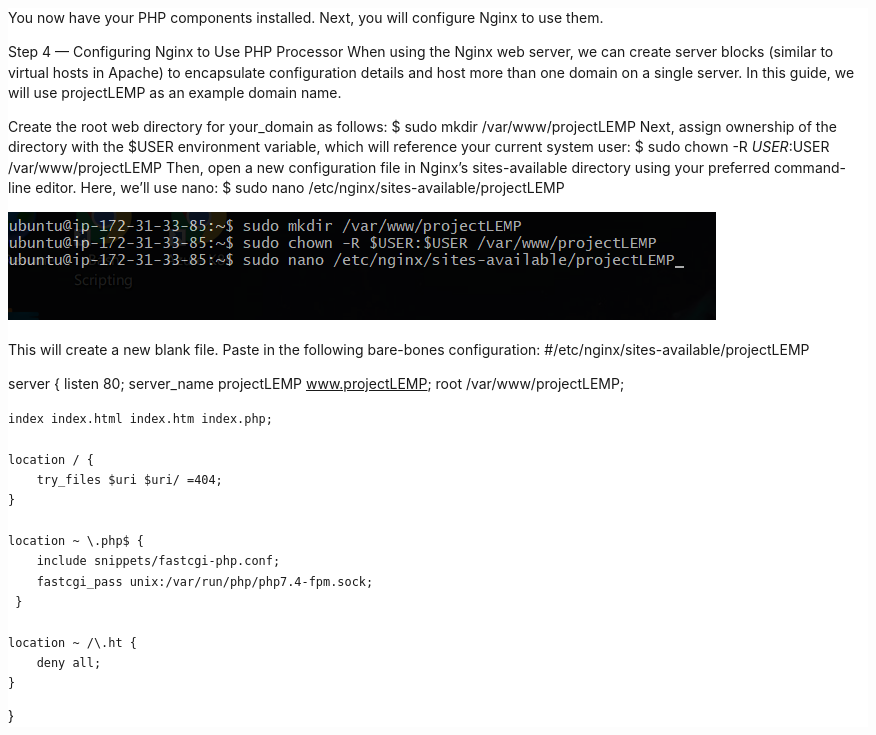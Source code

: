 You now have your PHP components installed. Next, you will configure Nginx to use them.

Step 4 — Configuring Nginx to Use PHP Processor
When using the Nginx web server, we can create server blocks (similar to virtual hosts in Apache) to encapsulate configuration details and host more than one domain on a single server. In this guide, we will use projectLEMP as an example domain name.

Create the root web directory for your_domain as follows:
$ sudo mkdir /var/www/projectLEMP
Next, assign ownership of the directory with the $USER environment variable, which will reference your current system user:
$ sudo chown -R $USER:$USER /var/www/projectLEMP
Then, open a new configuration file in Nginx’s sites-available directory using your preferred command-line editor. Here, we’ll use nano:
$ sudo nano /etc/nginx/sites-available/projectLEMP

![alt text](./images/19.png)


This will create a new blank file. Paste in the following bare-bones configuration:
#/etc/nginx/sites-available/projectLEMP

server {
    listen 80;
    server_name projectLEMP www.projectLEMP;
    root /var/www/projectLEMP;

    index index.html index.htm index.php;

    location / {
        try_files $uri $uri/ =404;
    }

    location ~ \.php$ {
        include snippets/fastcgi-php.conf;
        fastcgi_pass unix:/var/run/php/php7.4-fpm.sock;
     }

    location ~ /\.ht {
        deny all;
    }

}
